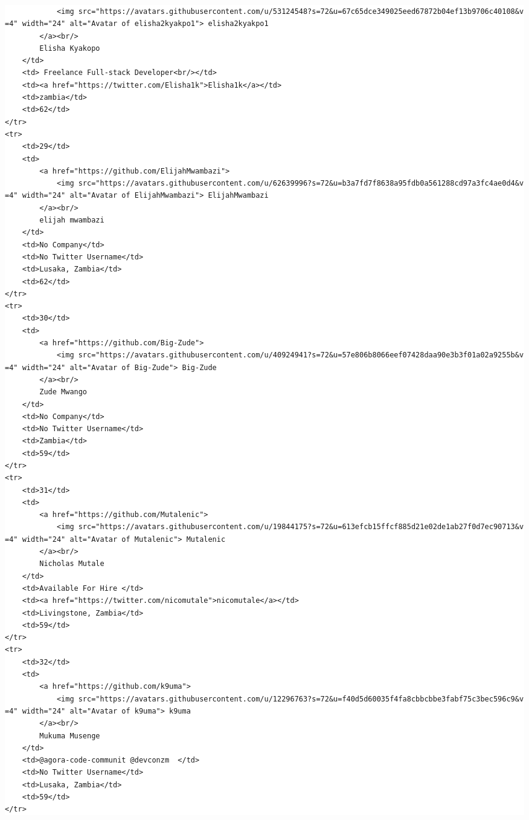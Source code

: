 				<img src="https://avatars.githubusercontent.com/u/53124548?s=72&u=67c65dce349025eed67872b04ef13b9706c40108&v=4" width="24" alt="Avatar of elisha2kyakpo1"> elisha2kyakpo1
			</a><br/>
			Elisha Kyakopo
		</td>
		<td> Freelance Full-stack Developer<br/></td>
		<td><a href="https://twitter.com/Elisha1k">Elisha1k</a></td>
		<td>zambia</td>
		<td>62</td>
	</tr>
	<tr>
		<td>29</td>
		<td>
			<a href="https://github.com/ElijahMwambazi">
				<img src="https://avatars.githubusercontent.com/u/62639996?s=72&u=b3a7fd7f8638a95fdb0a561288cd97a3fc4ae0d4&v=4" width="24" alt="Avatar of ElijahMwambazi"> ElijahMwambazi
			</a><br/>
			elijah mwambazi
		</td>
		<td>No Company</td>
		<td>No Twitter Username</td>
		<td>Lusaka, Zambia</td>
		<td>62</td>
	</tr>
	<tr>
		<td>30</td>
		<td>
			<a href="https://github.com/Big-Zude">
				<img src="https://avatars.githubusercontent.com/u/40924941?s=72&u=57e806b8066eef07428daa90e3b3f01a02a9255b&v=4" width="24" alt="Avatar of Big-Zude"> Big-Zude
			</a><br/>
			Zude Mwango
		</td>
		<td>No Company</td>
		<td>No Twitter Username</td>
		<td>Zambia</td>
		<td>59</td>
	</tr>
	<tr>
		<td>31</td>
		<td>
			<a href="https://github.com/Mutalenic">
				<img src="https://avatars.githubusercontent.com/u/19844175?s=72&u=613efcb15ffcf885d21e02de1ab27f0d7ec90713&v=4" width="24" alt="Avatar of Mutalenic"> Mutalenic
			</a><br/>
			Nicholas Mutale
		</td>
		<td>Available For Hire </td>
		<td><a href="https://twitter.com/nicomutale">nicomutale</a></td>
		<td>Livingstone, Zambia</td>
		<td>59</td>
	</tr>
	<tr>
		<td>32</td>
		<td>
			<a href="https://github.com/k9uma">
				<img src="https://avatars.githubusercontent.com/u/12296763?s=72&u=f40d5d60035f4fa8cbbcbbe3fabf75c3bec596c9&v=4" width="24" alt="Avatar of k9uma"> k9uma
			</a><br/>
			Mukuma Musenge
		</td>
		<td>@agora-code-communit @devconzm  </td>
		<td>No Twitter Username</td>
		<td>Lusaka, Zambia</td>
		<td>59</td>
	</tr>